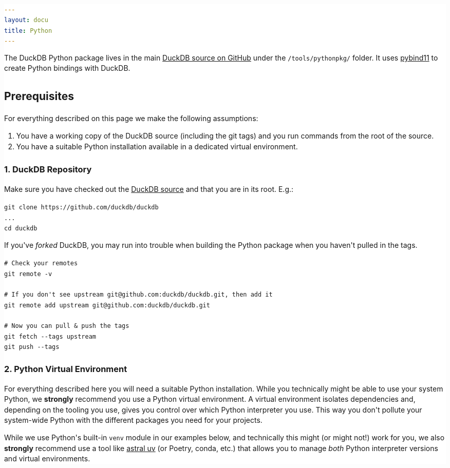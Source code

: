 ```yaml
---
layout: docu
title: Python
---
```


The DuckDB Python package lives in the main [DuckDB source on GitHub](https://github.com/duckdb/duckdb/) under the `/tools/pythonpkg/` folder. It uses [pybind11](https://pybind11.readthedocs.io/en/stable/) to create Python bindings with DuckDB.

## Prerequisites

For everything described on this page we make the following assumptions:

1. You have a working copy of the DuckDB source (including the git tags) and you run commands from the root of the source.
2. You have a suitable Python installation available in a dedicated virtual environment.

### 1. DuckDB Repository

Make sure you have checked out the [DuckDB source](https://github.com/duckdb/duckdb/) and that you are in its root. E.g.:

```batch
git clone https://github.com/duckdb/duckdb
...
cd duckdb
```

If you've _forked_ DuckDB, you may run into trouble when building the Python package when you haven't pulled in the tags.

```batch
# Check your remotes
git remote -v

# If you don't see upstream git@github.com:duckdb/duckdb.git, then add it
git remote add upstream git@github.com:duckdb/duckdb.git

# Now you can pull & push the tags
git fetch --tags upstream
git push --tags
```

### 2. Python Virtual Environment

For everything described here you will need a suitable Python installation. While you technically might be able to use your system Python, we **strongly** recommend you use a Python virtual environment. A virtual environment isolates dependencies and, depending on the tooling you use, gives you control over which Python interpreter you use. This way you don't pollute your system-wide Python with the different packages you need for your projects.

While we use Python's built-in `venv` module in our examples below, and technically this might (or might not!) work for you, we also **strongly** recommend use a tool like [astral uv](https://docs.astral.sh/uv/) (or Poetry, conda, etc.) that allows you to manage _both_ Python interpreter versions and virtual environments.
